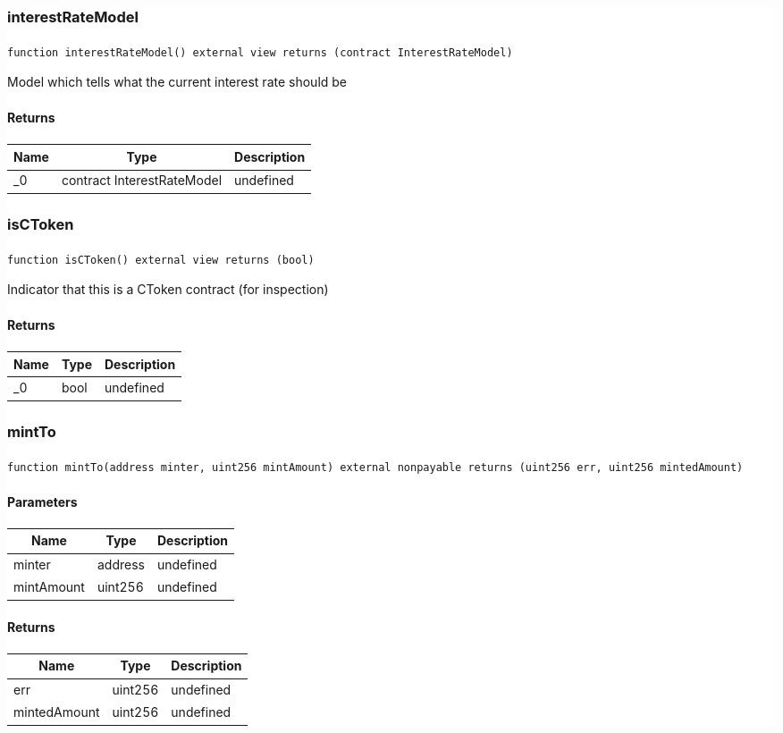 ### interestRateModel

```solidity
function interestRateModel() external view returns (contract InterestRateModel)
```

Model which tells what the current interest rate should be




#### Returns

| Name | Type | Description |
|---|---|---|
| _0 | contract InterestRateModel | undefined |

### isCToken

```solidity
function isCToken() external view returns (bool)
```

Indicator that this is a CToken contract (for inspection)




#### Returns

| Name | Type | Description |
|---|---|---|
| _0 | bool | undefined |

### mintTo

```solidity
function mintTo(address minter, uint256 mintAmount) external nonpayable returns (uint256 err, uint256 mintedAmount)
```





#### Parameters

| Name | Type | Description |
|---|---|---|
| minter | address | undefined |
| mintAmount | uint256 | undefined |

#### Returns

| Name | Type | Description |
|---|---|---|
| err | uint256 | undefined |
| mintedAmount | uint256 | undefined |
